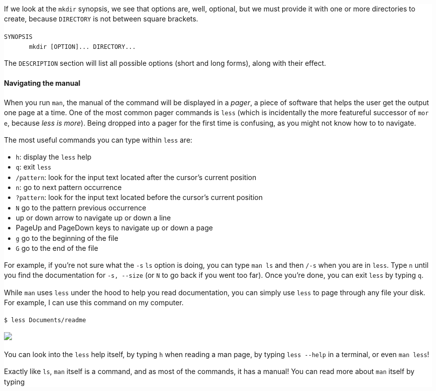 If we look at the `mkdir` synopsis, we see that options are, well,
optional, but we must provide it with one or more directories to create,
because `DIRECTORY` is not between square brackets.

    SYNOPSIS
           mkdir [OPTION]... DIRECTORY...

The `DESCRIPTION` section will list all possible options (short and long
forms), along with their effect.

#### Navigating the manual

When you run `man`, the manual of the command will be displayed in a
*<span class="gls" key="pager"> pager</span>*, a piece of software that
helps the user get the output one page at a time. One of the most common
pager commands is `less` (which is incidentally the more featureful
successor of `more`, because *less is more*). Being dropped into a pager
for the first time is confusing, as you might not know how to to
navigate.

The most useful commands you can type within `less` are:

-   `h`: display the `less` help
-   `q`: exit `less`
-   `/pattern`: look for the input text located after the cursor’s
    current position
-   `n`: go to next pattern occurrence
-   `?pattern`: look for the input text located before the cursor’s
    current position
-   `N` go to the pattern previous occurrence
-   up or down arrow to navigate up or down a line
-   PageUp and PageDown keys to navigate up or down a page
-   `g` go to the beginning of the file
-   `G` go to the end of the file

For example, if you’re not sure what the `-s` `ls` option is doing, you
can type `man ls` and then `/-s` when you are in `less`. Type `n` until
you find the documentation for `-s, --size` (or `N` to go back if you
went too far). Once you’re done, you can exit `less` by typing `q`.

While `man` uses `less` under the hood to help you read documentation,
you can simply use `less` to page through any file your disk. For
example, I can use this command on my computer.

``` extbash
$ less Documents/readme
```

![](https://s3.eu-west-3.amazonaws.com/balthazar-rouberol-blog/terminal/less-readme.png)

You can look into the `less` help itself, by typing `h` when reading a
man page, by typing `less --help` in a terminal, or even `man less`!

Exactly like `ls`, `man` itself is a command, and as most of the
commands, it has a manual! You can read more about `man` itself by
typing

